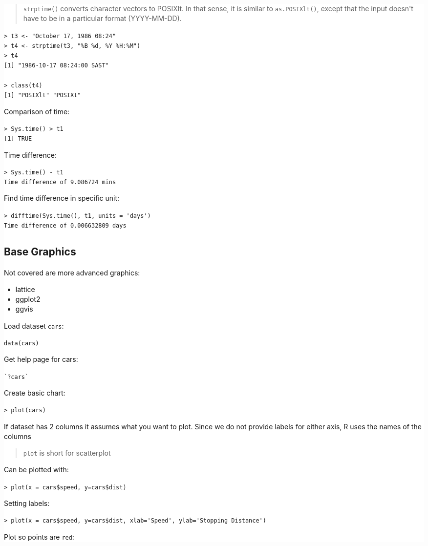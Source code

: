 > `strptime()` converts character vectors to POSIXlt. In that sense, it is similar to `as.POSIXlt()`, except that the input doesn't have to be in a particular format (YYYY-MM-DD).

    > t3 <- "October 17, 1986 08:24"
    > t4 <- strptime(t3, "%B %d, %Y %H:%M")
    > t4
    [1] "1986-10-17 08:24:00 SAST"

    > class(t4)
    [1] "POSIXlt" "POSIXt"

Comparison of time:

    > Sys.time() > t1
    [1] TRUE

Time difference:

    > Sys.time() - t1
    Time difference of 9.086724 mins

Find time difference in specific unit:

    > difftime(Sys.time(), t1, units = 'days')
    Time difference of 0.006632809 days

## Base Graphics

Not covered are more advanced graphics:

* lattice
* ggplot2
* ggvis

Load dataset `cars`:

    data(cars)

Get help page for cars:

    `?cars`

Create basic chart:

    > plot(cars)

If dataset has 2 columns it assumes what you want to plot. Since we do not provide labels for either axis, R uses the names of the columns

> `plot` is short for scatterplot

Can be plotted with:

    > plot(x = cars$speed, y=cars$dist)

Setting labels:

    > plot(x = cars$speed, y=cars$dist, xlab='Speed', ylab='Stopping Distance')

Plot so points are `red`:
